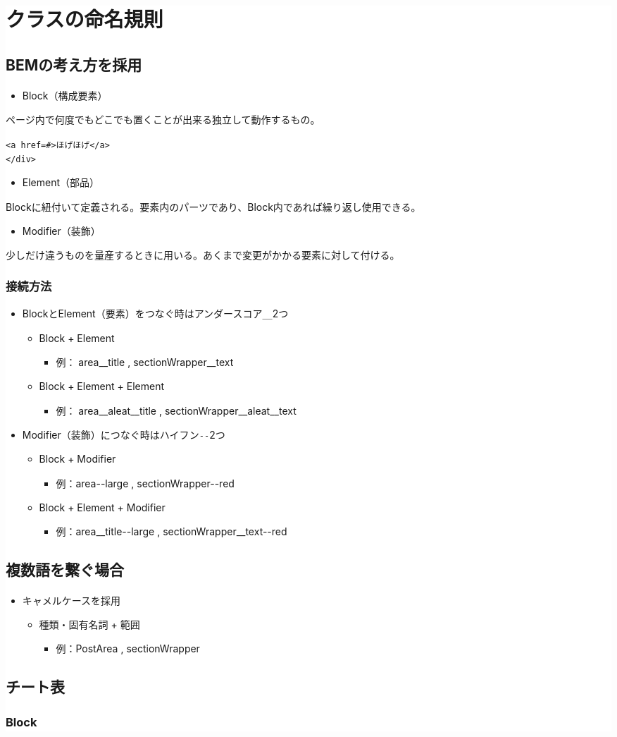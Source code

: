 # クラスの命名規則

## BEMの考え方を採用

- Block（構成要素）

ページ内で何度でもどこでも置くことが出来る独立して動作するもの。

```<div class="">
<a href=#>ほげほげ</a>
</div>
```

- Element（部品）

Blockに紐付いて定義される。要素内のパーツであり、Block内であれば繰り返し使用できる。

- Modifier（装飾）

少しだけ違うものを量産するときに用いる。あくまで変更がかかる要素に対して付ける。


### 接続方法

- BlockとElement（要素）をつなぐ時はアンダースコア`__`2つ

    * Block + Element  

        * 例： area__title , sectionWrapper__text

    * Block + Element + Element  

        * 例： area__aleat__title , sectionWrapper__aleat__text

- Modifier（装飾）につなぐ時はハイフン`--`2つ

    * Block + Modifier  

        * 例：area--large , sectionWrapper--red

    * Block + Element + Modifier  

        * 例：area__title--large , sectionWrapper__text--red



## 複数語を繋ぐ場合

- キャメルケースを採用

    * 種類・固有名詞 + 範囲  

        * 例：PostArea , sectionWrapper


## チート表

### Block
